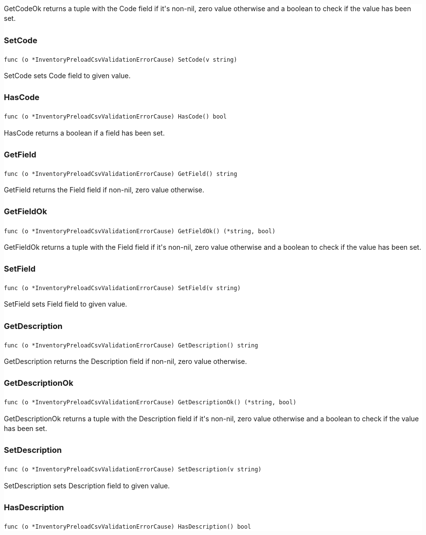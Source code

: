 GetCodeOk returns a tuple with the Code field if it's non-nil, zero value otherwise
and a boolean to check if the value has been set.

### SetCode

`func (o *InventoryPreloadCsvValidationErrorCause) SetCode(v string)`

SetCode sets Code field to given value.

### HasCode

`func (o *InventoryPreloadCsvValidationErrorCause) HasCode() bool`

HasCode returns a boolean if a field has been set.

### GetField

`func (o *InventoryPreloadCsvValidationErrorCause) GetField() string`

GetField returns the Field field if non-nil, zero value otherwise.

### GetFieldOk

`func (o *InventoryPreloadCsvValidationErrorCause) GetFieldOk() (*string, bool)`

GetFieldOk returns a tuple with the Field field if it's non-nil, zero value otherwise
and a boolean to check if the value has been set.

### SetField

`func (o *InventoryPreloadCsvValidationErrorCause) SetField(v string)`

SetField sets Field field to given value.


### GetDescription

`func (o *InventoryPreloadCsvValidationErrorCause) GetDescription() string`

GetDescription returns the Description field if non-nil, zero value otherwise.

### GetDescriptionOk

`func (o *InventoryPreloadCsvValidationErrorCause) GetDescriptionOk() (*string, bool)`

GetDescriptionOk returns a tuple with the Description field if it's non-nil, zero value otherwise
and a boolean to check if the value has been set.

### SetDescription

`func (o *InventoryPreloadCsvValidationErrorCause) SetDescription(v string)`

SetDescription sets Description field to given value.

### HasDescription

`func (o *InventoryPreloadCsvValidationErrorCause) HasDescription() bool`
